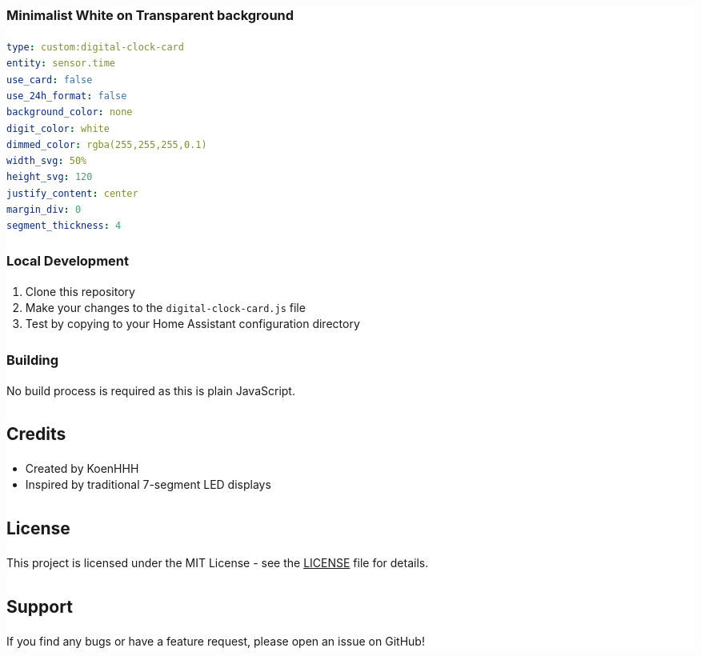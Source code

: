 ### Minimalist White on Transparent background

```yaml
type: custom:digital-clock-card
entity: sensor.time
use_card: false
use_24h_format: false
background_color: none
digit_color: white
dimmed_color: rgba(255,255,255,0.1)
width_svg: 50%
height_svg: 120
justify_content: center
margin_div: 0
segment_thickness: 4
```

### Local Development

1. Clone this repository
2. Make your changes to the `digital-clock-card.js` file
3. Test by copying to your Home Assistant configuration directory

### Building

No build process is required as this is plain JavaScript.

## Credits

- Created by KoenHHH
- Inspired by traditional 7-segment LED displays

## License

This project is licensed under the MIT License - see the [LICENSE](LICENSE) file for details.

## Support

If you find any bugs or have a feature request, please open an issue on GitHub!
